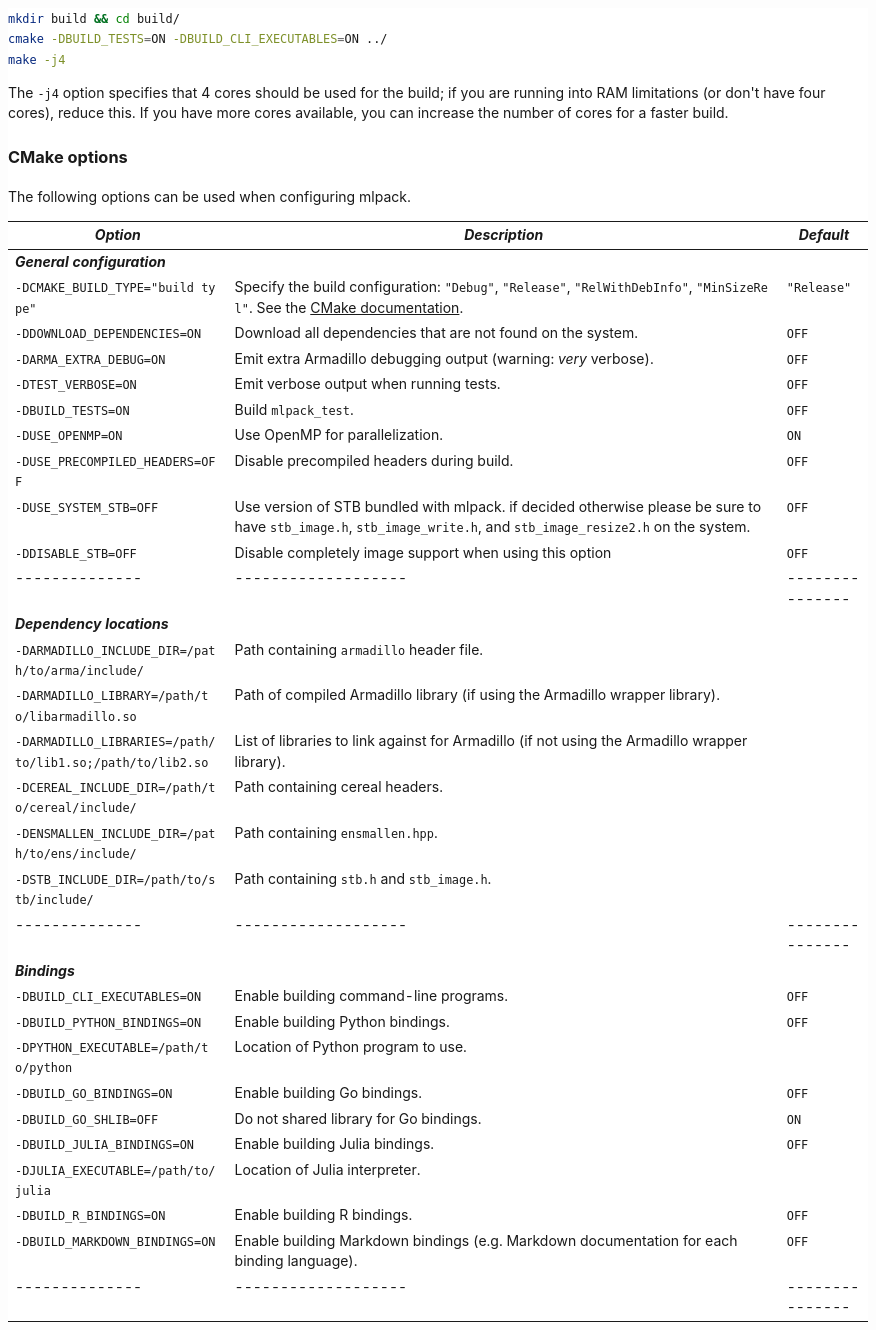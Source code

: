 ```sh
mkdir build && cd build/
cmake -DBUILD_TESTS=ON -DBUILD_CLI_EXECUTABLES=ON ../
make -j4
```

The `-j4` option specifies that 4 cores should be used for the build; if you are
running into RAM limitations (or don't have four cores), reduce this.  If you
have more cores available, you can increase the number of cores for a faster
build.

### CMake options

The following options can be used when configuring mlpack.

| ***Option*** | ***Description*** | ***Default*** |
|--------------|-------------------|---------------|
| ***General configuration*** |||
| `-DCMAKE_BUILD_TYPE="build type"` | Specify the build configuration: `"Debug"`, `"Release"`, `"RelWithDebInfo"`, `"MinSizeRel"`.  See the [CMake documentation](https://cmake.org/cmake/help/latest/variable/CMAKE_BUILD_TYPE.html#variable:CMAKE_BUILD_TYPE). | `"Release"`|
| `-DDOWNLOAD_DEPENDENCIES=ON` | Download all dependencies that are not found on the system. | `OFF` |
| `-DARMA_EXTRA_DEBUG=ON` | Emit extra Armadillo debugging output (warning: *very* verbose). | `OFF` |
| `-DTEST_VERBOSE=ON` | Emit verbose output when running tests. | `OFF` |
| `-DBUILD_TESTS=ON` | Build `mlpack_test`. | `OFF` |
| `-DUSE_OPENMP=ON` | Use OpenMP for parallelization. | `ON` |
| `-DUSE_PRECOMPILED_HEADERS=OFF` | Disable precompiled headers during build. | `OFF` |
| `-DUSE_SYSTEM_STB=OFF` | Use version of STB bundled with mlpack. if decided otherwise please be sure to have `stb_image.h`, `stb_image_write.h`, and `stb_image_resize2.h` on the system. | `OFF` |
| `-DDISABLE_STB=OFF` | Disable completely image support when using this option | `OFF` |
|--------------|-------------------|---------------|
| ***Dependency locations*** |||
| `-DARMADILLO_INCLUDE_DIR=/path/to/arma/include/` | Path containing `armadillo` header file. ||
| `-DARMADILLO_LIBRARY=/path/to/libarmadillo.so` | Path of compiled Armadillo library (if using the Armadillo wrapper library). ||
| `-DARMADILLO_LIBRARIES=/path/to/lib1.so;/path/to/lib2.so` | List of libraries to link against for Armadillo (if not using the Armadillo wrapper library). ||
| `-DCEREAL_INCLUDE_DIR=/path/to/cereal/include/` | Path containing cereal headers. ||
| `-DENSMALLEN_INCLUDE_DIR=/path/to/ens/include/` | Path containing `ensmallen.hpp`. ||
| `-DSTB_INCLUDE_DIR=/path/to/stb/include/` | Path containing `stb.h` and `stb_image.h`. ||
|--------------|-------------------|---------------|
| ***Bindings*** |||
| `-DBUILD_CLI_EXECUTABLES=ON` | Enable building command-line programs. | `OFF` |
| `-DBUILD_PYTHON_BINDINGS=ON` | Enable building Python bindings. | `OFF` |
| `-DPYTHON_EXECUTABLE=/path/to/python` | Location of Python program to use. ||
| `-DBUILD_GO_BINDINGS=ON` | Enable building Go bindings. | `OFF` |
| `-DBUILD_GO_SHLIB=OFF` | Do not shared library for Go bindings. | `ON` |
| `-DBUILD_JULIA_BINDINGS=ON` | Enable building Julia bindings. | `OFF` |
| `-DJULIA_EXECUTABLE=/path/to/julia` | Location of Julia interpreter. ||
| `-DBUILD_R_BINDINGS=ON` | Enable building R bindings. | `OFF` |
| `-DBUILD_MARKDOWN_BINDINGS=ON` | Enable building Markdown bindings (e.g. Markdown documentation for each binding language). | `OFF` |
|--------------|-------------------|---------------|
